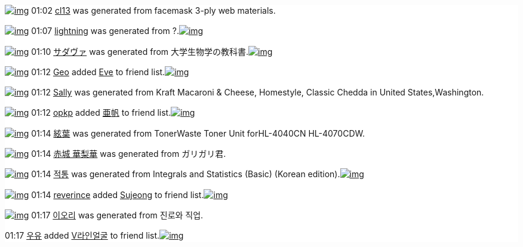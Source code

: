 [![img](http://kacdn02.appspot.com/5267991331602432/62b8.png)](http://www.barcodekanojo.com/kanojo/2804429/cl13) 01:02 [cl13](http://www.barcodekanojo.com/kanojo/2804429/cl13) was generated from facemask 3-ply web materials.

[![img](http://kacdn07.appspot.com/5490052817747968/7865.png)](http://www.barcodekanojo.com/kanojo/2804430/lightning) 01:07 [lightning](http://www.barcodekanojo.com/kanojo/2804430/lightning) was generated from ?.[![img](http://kacdn05.appspot.com/4920537872596992/b39f.jpg)](http://www.barcodekanojo.com/product_images/barcode/5377774/1392480425/%3F.jpg)

[![img](http://kacdn10.appspot.com/4810051986391040/444c.png)](http://www.barcodekanojo.com/kanojo/2804431/%E3%82%B5%E3%83%80%E3%83%B4%E3%82%A1) 01:10 [サダヴァ](http://www.barcodekanojo.com/kanojo/2804431/%E3%82%B5%E3%83%80%E3%83%B4%E3%82%A1) was generated from 大学生物学の教科書.[![img](http://kacdn06.appspot.com/5187373990150144/2529.jpg)](http://www.barcodekanojo.com/product_images/barcode/5377775/1392480605/50x50x,PE5,PA4,PA7,PE5,PAD,PA6,PE7,P94,P9F,PE7,P89,PA9,PE5,PAD,PA6,PE3,P81,PAE,PE6,P95,P99,PE7,PA7,P91,PE6,P9B,PB8.jpg,qw=88,ah=88.pagespeed.ic.JSniRnDR7A.jpg)

[![img](http://kacdn04.appspot.com/6341535318671360/35bd.jpg)](http://www.barcodekanojo.com/user/265755/Geo) 01:12 [Geo](http://www.barcodekanojo.com/user/265755/Geo) added [Eve](http://www.barcodekanojo.com/kanojo/1453286/Eve) to friend list.[![img](http://kacdn03.appspot.com/4947734679257088/d470.png)](http://www.barcodekanojo.com/kanojo/1453286/Eve)

[![img](http://kacdn03.appspot.com/5248508554641408/4da1.png)](http://www.barcodekanojo.com/kanojo/2804432/Sally) 01:12 [Sally](http://www.barcodekanojo.com/kanojo/2804432/Sally) was generated from Kraft Macaroni &amp; Cheese, Homestyle, Classic Chedda in United States,Washington.

[![img](http://kacdn07.appspot.com/4829732063412224/40e4.jpg)](http://www.barcodekanojo.com/user/278269/opkp) 01:12 [opkp](http://www.barcodekanojo.com/user/278269/opkp) added [亜帆](http://www.barcodekanojo.com/kanojo/2733898/%E4%BA%9C%E5%B8%86) to friend list.[![img](http://kacdn01.appspot.com/4841113726746624/d732.png)](http://www.barcodekanojo.com/kanojo/2733898/%E4%BA%9C%E5%B8%86)

[![img](http://kacdn04.appspot.com/4705029030150144/481b.png)](http://www.barcodekanojo.com/kanojo/2804433/%E7%B5%83%E8%91%89) 01:14 [絃葉](http://www.barcodekanojo.com/kanojo/2804433/%E7%B5%83%E8%91%89) was generated from TonerWaste Toner Unit forHL-4040CN HL-4070CDW.

[![img](http://kacdn10.appspot.com/5724923238547456/9e1e.png)](http://www.barcodekanojo.com/kanojo/2804434/%E8%B5%A4%E5%9F%8E%20%E8%8F%AF%E6%A2%A8%E8%8F%AF) 01:14 [赤城 華梨華](http://www.barcodekanojo.com/kanojo/2804434/%E8%B5%A4%E5%9F%8E%20%E8%8F%AF%E6%A2%A8%E8%8F%AF) was generated from ガリガリ君.

[![img](http://img809.imageshack.us/img809/6929/3fgf.png)](http://www.barcodekanojo.com/kanojo/2804435/%EC%A0%81%ED%86%B5) 01:14 [적통](http://www.barcodekanojo.com/kanojo/2804435/%EC%A0%81%ED%86%B5) was generated from Integrals and Statistics (Basic) (Korean edition).[![img](http://kacdn08.appspot.com/6514535527612416/3d8a.jpg)](http://www.barcodekanojo.com/product_images/barcode/5377779/1392480874/Integrals%20and%20Statistics%20%28Basic%29%20%28Korean%20edition%29.jpg)

[![img](http://kacdn03.appspot.com/5777933603962880/5857.jpg)](http://www.barcodekanojo.com/user/439266/reverince) 01:14 [reverince](http://www.barcodekanojo.com/user/439266/reverince) added [Sujeong](http://www.barcodekanojo.com/kanojo/2731207/Sujeong) to friend list.[![img](http://kacdn09.appspot.com/5921729109032960/1891.png)](http://www.barcodekanojo.com/kanojo/2731207/Sujeong)

[![img](http://kacdn03.appspot.com/6583463310262272/d0ab.png)](http://www.barcodekanojo.com/kanojo/2804436/%EC%9D%B4%EC%98%A4%EB%A6%AC) 01:17 [이오리](http://www.barcodekanojo.com/kanojo/2804436/%EC%9D%B4%EC%98%A4%EB%A6%AC) was generated from 진로와 직업.

01:17 [우유](http://www.barcodekanojo.com/user/396331/%EC%9A%B0%EC%9C%A0) added [V라인얼굴](http://www.barcodekanojo.com/kanojo/6543/V%EB%9D%BC%EC%9D%B8%EC%96%BC%EA%B5%B4) to friend list.[![img](http://kacdn01.appspot.com/6641824399622144/a738.png)](http://www.barcodekanojo.com/kanojo/6543/V%EB%9D%BC%EC%9D%B8%EC%96%BC%EA%B5%B4)
